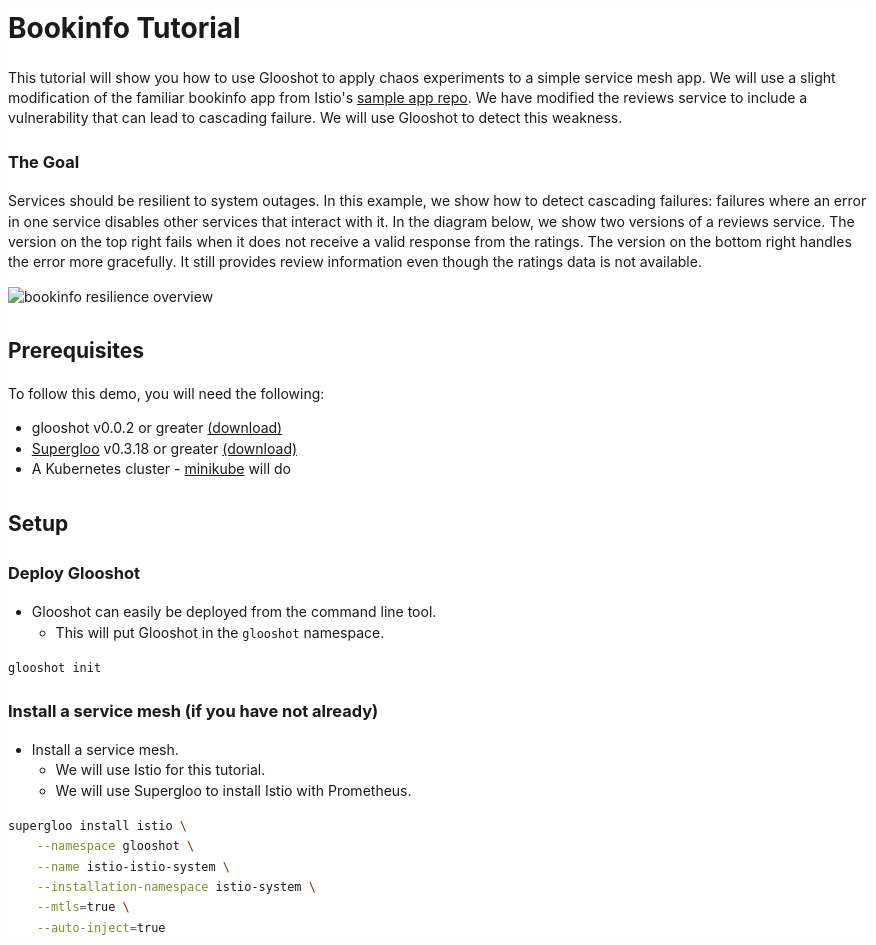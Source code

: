 # Bookinfo Tutorial

This tutorial will show you how to use Glooshot to apply chaos experiments to a simple service mesh app.
We will use a slight modification of the familiar bookinfo app from Istio's
[sample app repo](https://github.com/istio/istio/tree/master/samples/bookinfo). We have modified the reviews service to
include a vulnerability that can lead to cascading failure. We will use Glooshot to detect this weakness.


### The Goal

Services should be resilient to system outages. In this example, we show how to detect cascading failures: failures
where an error in one service disables other services that interact with it. In the diagram below, we show two versions
of a reviews service. The version on the top right fails when it does not receive a valid response from the ratings.
The version on the bottom right handles the error more gracefully. It still provides review information even though the
ratings data is not available.

![bookinfo resilience overview](./bookinfo_resilience_demo.png "bookinfo reslience demo")

## Prerequisites

To follow this demo, you will need the following:
- glooshot v0.0.2 or greater [(download)](https://github.com/solo-io/glooshot/releases)
- [Supergloo](supergloo.solo.io) v0.3.18 or greater [(download)](https://github.com/solo-io/supergloo/releases)
- A Kubernetes cluster - [minikube](https://kubernetes.io/docs/tasks/tools/install-minikube/#install-minikube) will do

## Setup

### Deploy Glooshot

- Glooshot can easily be deployed from the command line tool.
  - This will put Glooshot in the `glooshot` namespace.
```bash
glooshot init
```

### Install a service mesh (if you have not already)

- Install a service mesh.
  - We will use Istio for this tutorial.
  - We will use Supergloo to install Istio with Prometheus.

```bash
supergloo install istio \
    --namespace glooshot \
    --name istio-istio-system \
    --installation-namespace istio-system \
    --mtls=true \
    --auto-inject=true
```
